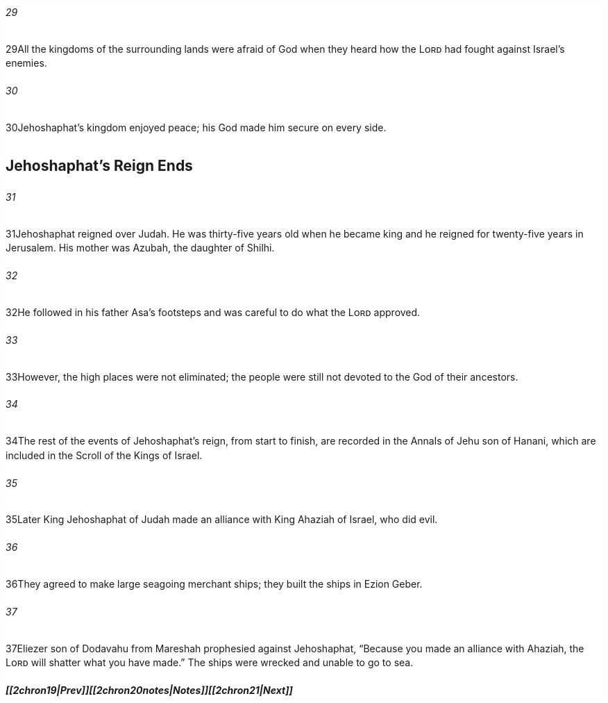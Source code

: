 ###### 29
<span class=verse-body>29</span>All the kingdoms of the surrounding lands were afraid of God when they heard how the Lᴏʀᴅ had fought against Israel’s enemies.
###### 30
<span class=verse-body>30</span>Jehoshaphat’s kingdom enjoyed peace; his God made him secure on every side.
## Jehoshaphat’s Reign Ends
###### 31
<span class=verse-first>31</span>Jehoshaphat reigned over Judah. He was thirty-five years old when he became king and he reigned for twenty-five years in Jerusalem. His mother was Azubah, the daughter of Shilhi.
###### 32
<span class=verse-body>32</span>He followed in his father Asa’s footsteps and was careful to do what the Lᴏʀᴅ approved.
###### 33
<span class=verse-body>33</span>However, the high places were not eliminated; the people were still not devoted to the God of their ancestors.
<div class=paragraph-break></div>

###### 34
<span class=verse-first>34</span>The rest of the events of Jehoshaphat’s reign, from start to finish, are recorded in the Annals of Jehu son of Hanani, which are included in the Scroll of the Kings of Israel.
<div class=paragraph-break></div>

###### 35
<span class=verse-first>35</span>Later King Jehoshaphat of Judah made an alliance with King Ahaziah of Israel, who did evil.
###### 36
<span class=verse-body>36</span>They agreed to make large seagoing merchant ships; they built the ships in Ezion Geber.
###### 37
<span class=verse-body>37</span>Eliezer son of Dodavahu from Mareshah prophesied against Jehoshaphat, “Because you made an alliance with Ahaziah, the Lᴏʀᴅ will shatter what you have made.” The ships were wrecked and unable to go to sea.
##### <span class=arrow-left></span>[[2chron19|Prev]]<span class=navigation-separator></span>[[2chron20notes|Notes]]<span class=navigation-separator></span>[[2chron21|Next]]<span class=arrow-right></span>